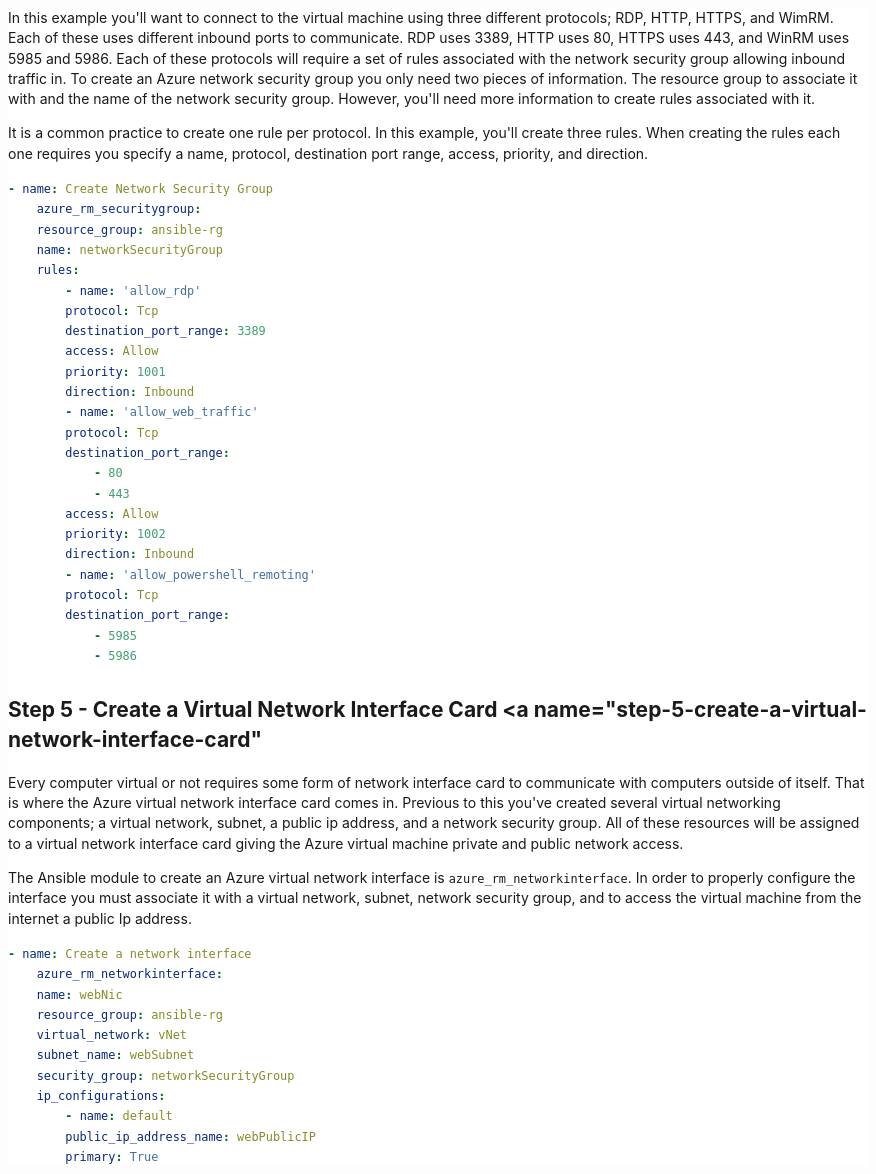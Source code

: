 In this example you'll want to connect to the virtual machine using three different protocols; RDP, HTTP, HTTPS, and WimRM. Each of these uses different inbound ports to communicate. RDP uses 3389, HTTP uses 80, HTTPS uses 443, and WinRM uses 5985 and 5986. Each of these protocols will require a set of rules associated with the network security group allowing inbound traffic in. To create an Azure network security group you only need two pieces of information. The resource group to associate it with and the name of the network security group. However, you'll need more information to create rules associated with it.

It is a common practice to create one rule per protocol. In this example, you'll create three rules. When creating the rules each one requires you specify a name, protocol, destination port range, access, priority, and direction.

```yaml
- name: Create Network Security Group
    azure_rm_securitygroup:
    resource_group: ansible-rg
    name: networkSecurityGroup
    rules:
        - name: 'allow_rdp'
        protocol: Tcp
        destination_port_range: 3389
        access: Allow
        priority: 1001
        direction: Inbound
        - name: 'allow_web_traffic'
        protocol: Tcp
        destination_port_range:
            - 80
            - 443
        access: Allow
        priority: 1002
        direction: Inbound
        - name: 'allow_powershell_remoting'
        protocol: Tcp
        destination_port_range:
            - 5985
            - 5986
```

## Step 5 - Create a Virtual Network Interface Card <a name="step-5-create-a-virtual-network-interface-card"</a>

Every computer virtual or not requires some form of network interface card to communicate with computers outside of itself. That is where the Azure virtual network interface card comes in. Previous to this you've created several virtual networking components; a virtual network, subnet,  a public ip address, and a network security group. All of these resources will be assigned to a virtual network interface card giving the Azure virtual machine private and public network access.

The Ansible module to create an Azure virtual network interface is `azure_rm_networkinterface`. In order to properly configure the interface you must associate it with a virtual network, subnet, network security group, and to access the virtual machine from the internet a public Ip address.

```yaml
- name: Create a network interface
    azure_rm_networkinterface:
    name: webNic
    resource_group: ansible-rg
    virtual_network: vNet
    subnet_name: webSubnet
    security_group: networkSecurityGroup
    ip_configurations:
        - name: default
        public_ip_address_name: webPublicIP
        primary: True
```
